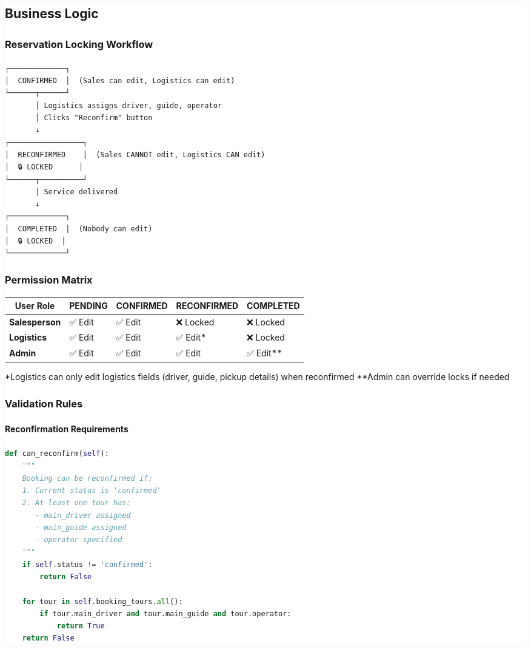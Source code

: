 ## Business Logic

### Reservation Locking Workflow

```
┌─────────────┐
│  CONFIRMED  │  (Sales can edit, Logistics can edit)
└──────┬──────┘
       │ Logistics assigns driver, guide, operator
       │ Clicks "Reconfirm" button
       ↓
┌─────────────────┐
│  RECONFIRMED    │  (Sales CANNOT edit, Logistics CAN edit)
│  🔒 LOCKED      │
└──────┬──────────┘
       │ Service delivered
       ↓
┌─────────────┐
│  COMPLETED  │  (Nobody can edit)
│  🔒 LOCKED  │
└─────────────┘
```

### Permission Matrix

| User Role | PENDING | CONFIRMED | RECONFIRMED | COMPLETED |
|-----------|---------|-----------|-------------|-----------|
| **Salesperson** | ✅ Edit | ✅ Edit | ❌ Locked | ❌ Locked |
| **Logistics** | ✅ Edit | ✅ Edit | ✅ Edit* | ❌ Locked |
| **Admin** | ✅ Edit | ✅ Edit | ✅ Edit | ✅ Edit** |

*Logistics can only edit logistics fields (driver, guide, pickup details) when reconfirmed
**Admin can override locks if needed

### Validation Rules

#### Reconfirmation Requirements

```python
def can_reconfirm(self):
    """
    Booking can be reconfirmed if:
    1. Current status is 'confirmed'
    2. At least one tour has:
       - main_driver assigned
       - main_guide assigned
       - operator specified
    """
    if self.status != 'confirmed':
        return False

    for tour in self.booking_tours.all():
        if tour.main_driver and tour.main_guide and tour.operator:
            return True
    return False
```
